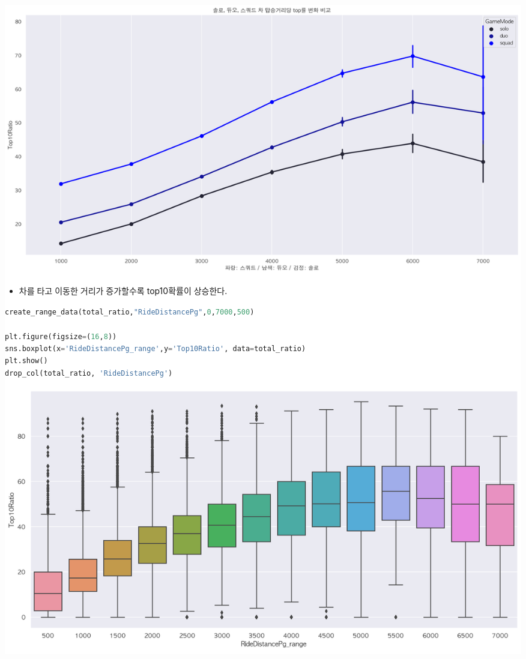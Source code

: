 ![png](/images/output_85_0.png)
    


* 차를 타고 이동한 거리가 증가할수록 top10확률이 상승한다. 


```python
create_range_data(total_ratio,"RideDistancePg",0,7000,500)

plt.figure(figsize=(16,8))
sns.boxplot(x='RideDistancePg_range',y='Top10Ratio', data=total_ratio)
plt.show()
drop_col(total_ratio, 'RideDistancePg')
```


    
![png](/images/output_87_0.png)
    